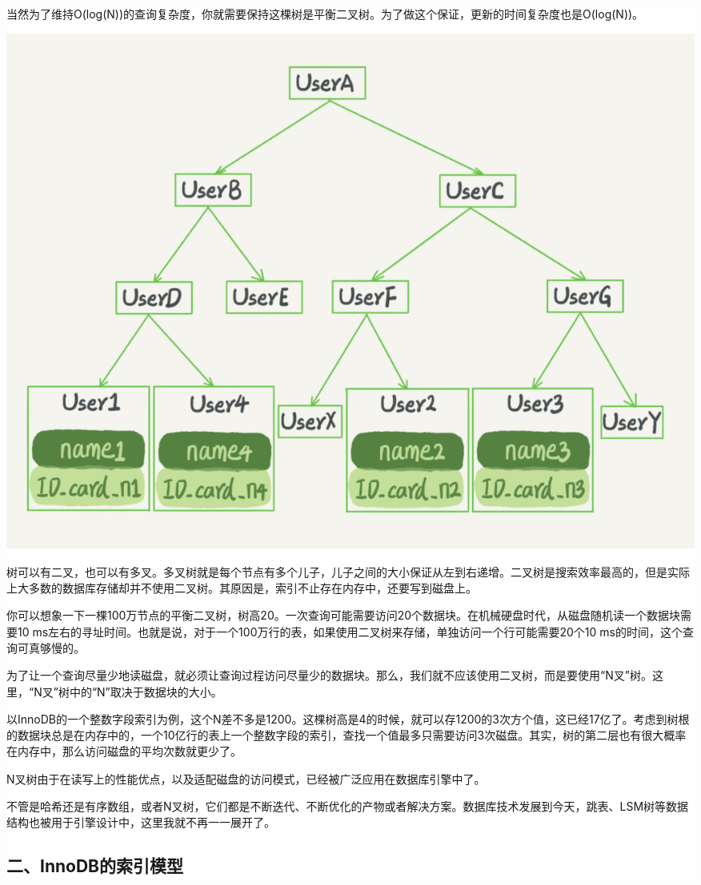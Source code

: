 当然为了维持O(log(N))的查询复杂度，你就需要保持这棵树是平衡二叉树。为了做这个保证，更新的时间复杂度也是O(log(N))。

![img](README.assets/04fb9d24065635a6a637c25ba9ddde68.png)

树可以有二叉，也可以有多叉。多叉树就是每个节点有多个儿子，儿子之间的大小保证从左到右递增。二叉树是搜索效率最高的，但是实际上大多数的数据库存储却并不使用二叉树。其原因是，索引不止存在内存中，还要写到磁盘上。

你可以想象一下一棵100万节点的平衡二叉树，树高20。一次查询可能需要访问20个数据块。在机械硬盘时代，从磁盘随机读一个数据块需要10 ms左右的寻址时间。也就是说，对于一个100万行的表，如果使用二叉树来存储，单独访问一个行可能需要20个10 ms的时间，这个查询可真够慢的。

为了让一个查询尽量少地读磁盘，就必须让查询过程访问尽量少的数据块。那么，我们就不应该使用二叉树，而是要使用“N叉”树。这里，“N叉”树中的“N”取决于数据块的大小。



以InnoDB的一个整数字段索引为例，这个N差不多是1200。这棵树高是4的时候，就可以存1200的3次方个值，这已经17亿了。考虑到树根的数据块总是在内存中的，一个10亿行的表上一个整数字段的索引，查找一个值最多只需要访问3次磁盘。其实，树的第二层也有很大概率在内存中，那么访问磁盘的平均次数就更少了。

N叉树由于在读写上的性能优点，以及适配磁盘的访问模式，已经被广泛应用在数据库引擎中了。

不管是哈希还是有序数组，或者N叉树，它们都是不断迭代、不断优化的产物或者解决方案。数据库技术发展到今天，跳表、LSM树等数据结构也被用于引擎设计中，这里我就不再一一展开了。



## 二、InnoDB的索引模型
